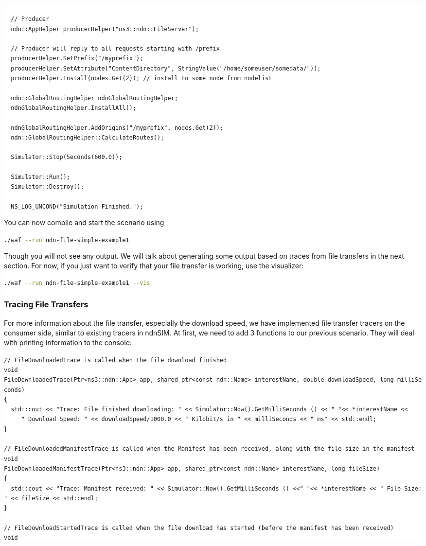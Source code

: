 ```cplusplus

  // Producer
  ndn::AppHelper producerHelper("ns3::ndn::FileServer");

  // Producer will reply to all requests starting with /prefix
  producerHelper.SetPrefix("/myprefix");
  producerHelper.SetAttribute("ContentDirectory", StringValue("/home/someuser/somedata/"));
  producerHelper.Install(nodes.Get(2)); // install to some node from nodelist

  ndn::GlobalRoutingHelper ndnGlobalRoutingHelper;
  ndnGlobalRoutingHelper.InstallAll();

  ndnGlobalRoutingHelper.AddOrigins("/myprefix", nodes.Get(2));
  ndn::GlobalRoutingHelper::CalculateRoutes();

  Simulator::Stop(Seconds(600.0));

  Simulator::Run();
  Simulator::Destroy();

  NS_LOG_UNCOND("Simulation Finished.");
``` 

You can now compile and start the scenario using
```bash
./waf --run ndn-file-simple-example1
```
Though you will not see any output. We will talk about generating some output based on traces from file transfers in the next section. For now, if you just want to verify that your file transfer is working, use the visualizer:
```bash
./waf --run ndn-file-simple-example1 --vis
```

### Tracing File Transfers
For more information about the file transfer, especially the download speed, we have implemented file transfer tracers on the consumer side, similar to existing tracers in ndnSIM. At first, we need to add 3 functions to  our previous scenario. They will deal with printing information to the console:
```cplusplus
// FileDownloadedTrace is called when the file download finished
void
FileDownloadedTrace(Ptr<ns3::ndn::App> app, shared_ptr<const ndn::Name> interestName, double downloadSpeed, long milliSeconds)
{
  std::cout << "Trace: File finished downloading: " << Simulator::Now().GetMilliSeconds () << " "<< *interestName <<
     " Download Speed: " << downloadSpeed/1000.0 << " Kilobit/s in " << milliSeconds << " ms" << std::endl;
}

// FileDownloadedManifestTrace is called when the Manifest has been received, along with the file size in the manifest
void
FileDownloadedManifestTrace(Ptr<ns3::ndn::App> app, shared_ptr<const ndn::Name> interestName, long fileSize)
{
  std::cout << "Trace: Manifest received: " << Simulator::Now().GetMilliSeconds () <<" "<< *interestName << " File Size: " << fileSize << std::endl;
}

// FileDownloadStartedTrace is called when the file download has started (before the manifest has been received)
void
```